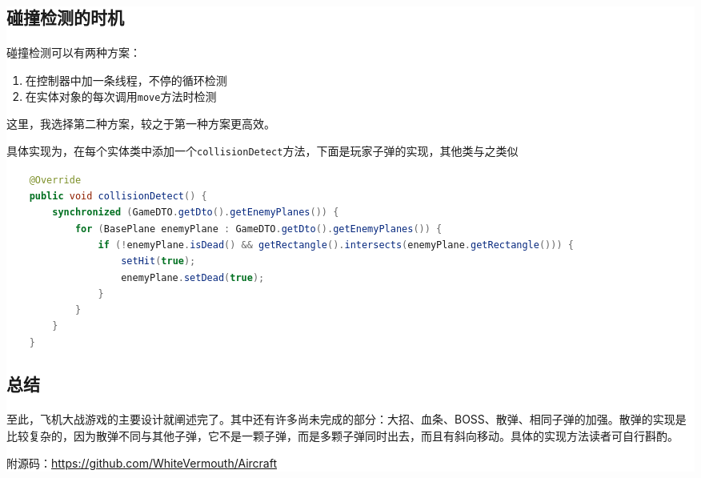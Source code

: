 ## 碰撞检测的时机

碰撞检测可以有两种方案：

1. 在控制器中加一条线程，不停的循环检测
2. 在实体对象的每次调用`move`方法时检测

这里，我选择第二种方案，较之于第一种方案更高效。

具体实现为，在每个实体类中添加一个`collisionDetect`方法，下面是玩家子弹的实现，其他类与之类似

```java
    @Override
    public void collisionDetect() {
        synchronized (GameDTO.getDto().getEnemyPlanes()) {
            for (BasePlane enemyPlane : GameDTO.getDto().getEnemyPlanes()) {
                if (!enemyPlane.isDead() && getRectangle().intersects(enemyPlane.getRectangle())) {
                    setHit(true);
                    enemyPlane.setDead(true);
                }
            }
        }
    }
```

## 总结

至此，飞机大战游戏的主要设计就阐述完了。其中还有许多尚未完成的部分：大招、血条、BOSS、散弹、相同子弹的加强。散弹的实现是比较复杂的，因为散弹不同与其他子弹，它不是一颗子弹，而是多颗子弹同时出去，而且有斜向移动。具体的实现方法读者可自行斟酌。

附源码：https://github.com/WhiteVermouth/Aircraft
